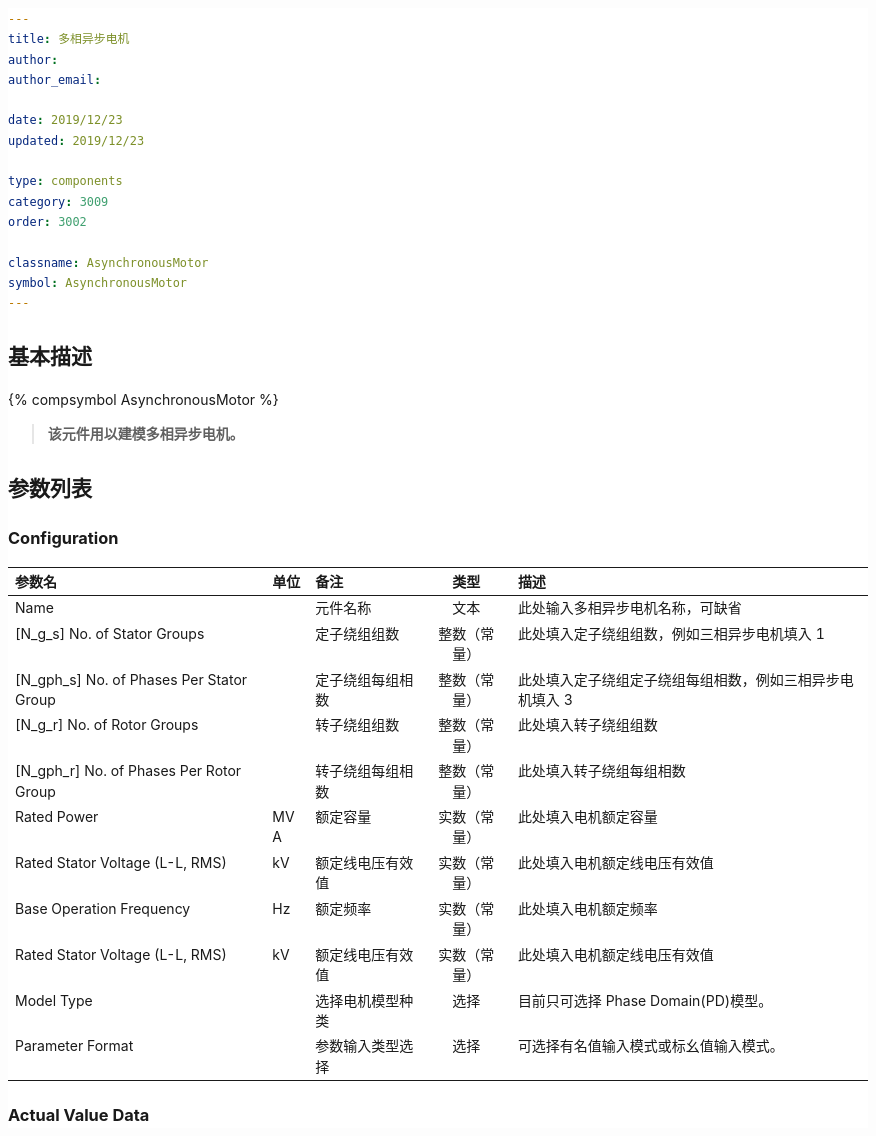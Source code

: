 ```yaml
---
title: 多相异步电机
author:
author_email:

date: 2019/12/23
updated: 2019/12/23

type: components
category: 3009
order: 3002

classname: AsynchronousMotor
symbol: AsynchronousMotor
---
```


## 基本描述

{% compsymbol AsynchronousMotor %}

> **该元件用以建模多相异步电机。**

## 参数列表

### Configuration

| 参数名                                     | 单位 | 备注             |     类型     | 描述                                                     |
| :----------------------------------------- | :--- | :--------------- | :----------: | :------------------------------------------------------- |
| Name                                       |      | 元件名称         |     文本     | 此处输入多相异步电机名称，可缺省                         |
| \[N_g_s\] No. of Stator Groups             |      | 定子绕组组数     | 整数（常量） | 此处填入定子绕组组数，例如三相异步电机填入 1             |
| \[N_gph_s\] No. of Phases Per Stator Group |      | 定子绕组每组相数 | 整数（常量） | 此处填入定子绕组定子绕组每组相数，例如三相异步电机填入 3 |
| \[N_g_r\] No. of Rotor Groups              |      | 转子绕组组数     | 整数（常量） | 此处填入转子绕组组数                                     |
| \[N_gph_r\] No. of Phases Per Rotor Group  |      | 转子绕组每组相数 | 整数（常量） | 此处填入转子绕组每组相数                                 |
| Rated Power                                | MVA  | 额定容量         | 实数（常量） | 此处填入电机额定容量                                     |
| Rated Stator Voltage (L-L, RMS)            | kV   | 额定线电压有效值 | 实数（常量） | 此处填入电机额定线电压有效值                             |
| Base Operation Frequency                   | Hz   | 额定频率         | 实数（常量） | 此处填入电机额定频率                                     |
| Rated Stator Voltage (L-L, RMS)            | kV   | 额定线电压有效值 | 实数（常量） | 此处填入电机额定线电压有效值                             |
| Model Type                                 |      | 选择电机模型种类 |     选择     | 目前只可选择 Phase Domain(PD)模型。                      |
| Parameter Format                           |      | 参数输入类型选择 |     选择     | 可选择有名值输入模式或标幺值输入模式。                   |

### Actual Value Data
